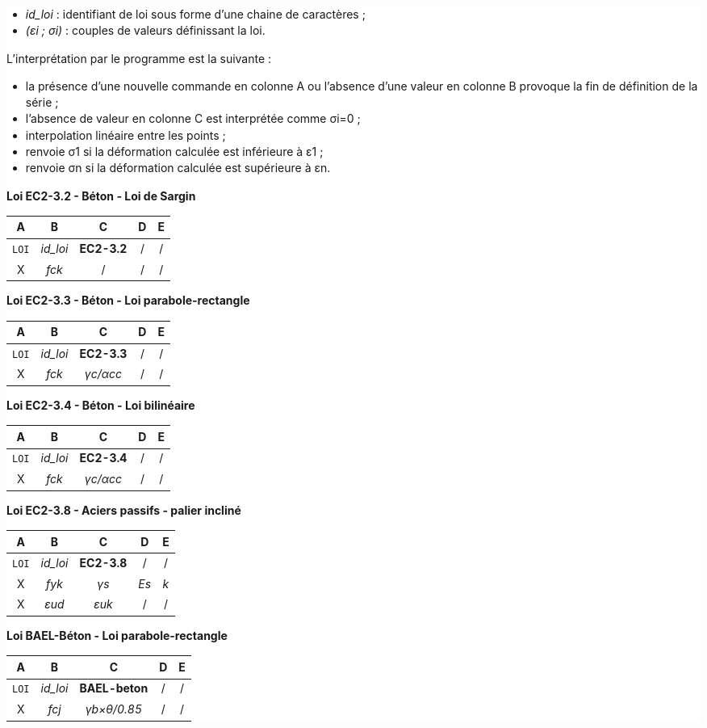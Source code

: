 * _id\_loi_ : identifiant de loi sous forme d’une chaine de caractères ;
* _(εi ; σi)_ : couples de valeurs définissant la loi.

L’interprétation par le programme est la suivante :

* la présence d’une nouvelle commande en colonne A ou l’absence d’une valeur en colonne B provoque la fin de définition de la série ;
* l’absence de valeur en colonne C est interprétée comme σi=0 ;
* interpolation linéaire entre les points ;
* renvoie σ1 si la déformation calculée est inférieure à ε1 ;
* renvoie σn si la déformation calculée est supérieure à εn.


**Loi EC2-3.2 - Béton - Loi de Sargin**

| A | B | C | D | E |
|:---:|:---:|:---:|:---:|:---:|
| `LOI` | _id\_loi_ | **EC2-3.2** | / | / |
| X | _fck_ | / | / | / |


**Loi EC2-3.3 - Béton - Loi parabole-rectangle**

| A | B | C | D | E |
|:---:|:---:|:---:|:---:|:---:|
| `LOI` | _id\_loi_ | **EC2-3.3** | / | / |
| X | _fck_ | _γc/αcc_ | / | / |


**Loi EC2-3.4 - Béton - Loi bilinéaire**

| A | B | C | D | E |
|:---:|:---:|:---:|:---:|:---:|
| `LOI` | _id\_loi_ | **EC2-3.4** | / | / |
| X | _fck_ | _γc/αcc_ | / | / |


**Loi EC2-3.8 - Aciers passifs - palier incliné**

| A | B | C | D | E |
|:---:|:---:|:---:|:---:|:---:|
| `LOI` | _id\_loi_ | **EC2-3.8** | / | / |
| X | _fyk_ | _γs_ | _Es_ | _k_ |
| X | _εud_ | _εuk_ | / | / |


**Loi BAEL-Béton - Loi parabole-rectangle**

| A | B | C | D | E |
|:---:|:---:|:---:|:---:|:---:|
| `LOI` | _id\_loi_ | **BAEL-beton** | / | / |
| X | _fcj_ | _γb×θ/0.85_ | / | / |
